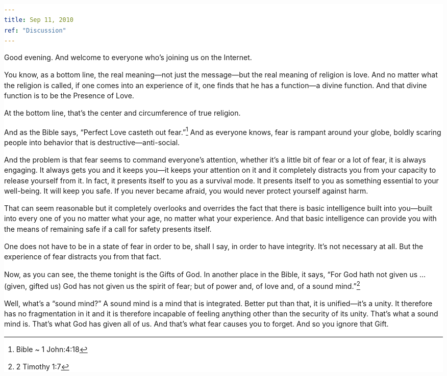 ```yaml
---
title: Sep 11, 2010
ref: "Discussion"
---
```


Good evening. And welcome to everyone who&rsquo;s joining us on the
Internet.

You know, as a bottom line, the real meaning&mdash;not just the
message&mdash;but the real meaning of religion is love. And no matter
what the religion is called, if one comes into an experience of it, one
finds that he has a function&mdash;a divine function. And that divine
function is to be the Presence of Love.

At the bottom line, that&rsquo;s the center and circumference of true
religion.

And as the Bible says, &ldquo;Perfect Love casteth out fear.&rdquo;[^1] And
as everyone knows, fear is rampant around your globe, boldly scaring
people into behavior that is destructive&mdash;anti-social.

And the problem is that fear seems to command everyone&rsquo;s
attention, whether it&rsquo;s a little bit of fear or a lot of fear, it
is always engaging. It always gets you and it keeps you&mdash;it keeps
your attention on it and it completely distracts you from your capacity
to release yourself from it. In fact, it presents itself to you as a
survival mode. It presents itself to you as something essential to your
well-being. It will keep you safe. If you never became afraid, you would
never protect yourself against harm.

That can seem reasonable but it completely overlooks and overrides the
fact that there is basic intelligence built into you&mdash;built into
every one of you no matter what your age, no matter what your
experience. And that basic intelligence can provide you with the means
of remaining safe if a call for safety presents itself.

One does not have to be in a state of fear in order to be, shall I say,
in order to have integrity. It&rsquo;s not necessary at all. But the
experience of fear distracts you from that fact.

Now, as you can see, the theme tonight is the Gifts of God. In another
place in the Bible, it says, &ldquo;For God hath not given us &hellip;
(given, gifted us) God has not given us the spirit of fear; but of power
and, of love and, of a sound mind.&rdquo;[^2]

Well, what&rsquo;s a &ldquo;sound mind?&rdquo; A sound mind is a mind
that is integrated. Better put than that, it is unified&mdash;it&rsquo;s
a unity. It therefore has no fragmentation in it and it is therefore
incapable of feeling anything other than the security of its unity.
That&rsquo;s what a sound mind is. That&rsquo;s what God has given all
of us. And that&rsquo;s what fear causes you to forget. And so you
ignore that Gift.


[^1]: Bible ~ 1 John:4:18
[^2]: 2 Timothy 1:7